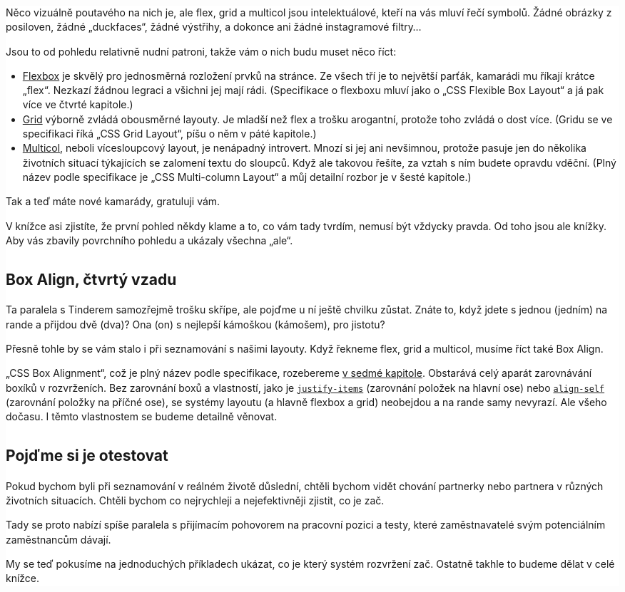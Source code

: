 Něco vizuálně poutavého na nich je, ale flex, grid a multicol jsou intelektuálové, kteří na vás mluví řečí symbolů. Žádné obrázky z posiloven, žádné „duckfaces“, žádné výstřihy, a dokonce ani žádné instagramové filtry…

<div class="book-index" data-book-index="Flexbox"></div>
<div class="book-index" data-book-index="Grid"></div>
<div class="book-index" data-book-index="Multicol"></div>

Jsou to od pohledu relativně nudní patroni, takže vám o nich budu muset něco říct:

- [Flexbox](css-flexbox.md) je skvělý pro jednosměrná rozložení prvků na stránce. Ze všech tří je to největší parťák, kamarádi mu říkají krátce „flex“. Nezkazí žádnou legraci a všichni jej mají rádi. (Specifikace o flexboxu mluví jako o „CSS Flexible Box Layout“ a já pak více ve čtvrté kapitole.)
- [Grid](css-grid.md) výborně zvládá obousměrné layouty. Je mladší než flex a trošku arogantní, protože toho zvládá o dost více. (Gridu se ve specifikaci říká „CSS Grid Layout“, píšu o něm v páté kapitole.)
- [Multicol](css-multicol.md), neboli vícesloupcový layout, je nenápadný introvert. Mnozí si jej ani nevšimnou, protože pasuje jen do několika životních situací týkajících se zalomení textu do sloupců. Když ale takovou řešíte, za vztah s ním budete opravdu vděční. (Plný název podle specifikace je „CSS Multi-column Layout“ a můj detailní rozbor je v šesté kapitole.)

Tak a teď máte nové kamarády, gratuluji vám.

V knížce asi zjistíte, že první pohled někdy klame a to, co vám tady tvrdím, nemusí být vždycky pravda. Od toho jsou ale knížky. Aby vás zbavily povrchního pohledu a ukázaly všechna „ale“.

## Box Align, čtvrtý vzadu

Ta paralela s Tinderem samozřejmě trošku skřípe, ale pojďme u ní ještě chvilku zůstat. Znáte to, když jdete s jednou (jedním) na rande a přijdou dvě (dva)? Ona (on) s nejlepší kámoškou (kámošem), pro jistotu?

Přesně tohle by se vám stalo i při seznamování s našimi layouty. Když řekneme flex, grid a multicol, musíme říct také Box Align.

<div class="book-index" data-book-index="Box Align"></div>
<div class="book-index" data-book-index="Zarovnání boxů"></div>

„CSS Box Alignment“, což je plný název podle specifikace, rozebereme [v sedmé kapitole](css-box-alignment.md). Obstarává celý aparát zarovnávání boxíků v rozvrženích. Bez zarovnání boxů a vlastností, jako je [`justify-items`](css-justify-items.md) (zarovnání položek na hlavní ose) nebo [`align-self`](css-align-self.md) (zarovnání položky na příčné ose), se systémy layoutu (a hlavně flexbox a grid) neobejdou a na rande samy nevyrazí. Ale všeho dočasu. I těmto vlastnostem se budeme detailně věnovat.

## Pojďme si je otestovat

Pokud bychom byli při seznamování v reálném životě důslední, chtěli bychom vidět chování partnerky nebo partnera v různých životních situacích. Chtěli bychom co nejrychleji a nejefektivněji zjistit, co je zač.

Tady se proto nabízí spíše paralela s přijímacím pohovorem na pracovní pozici a testy, které zaměstnavatelé svým potenciálním zaměstnancům dávají.

My se teď pokusíme na jednoduchých příkladech ukázat, co je který systém rozvržení zač. Ostatně takhle to budeme dělat v celé knížce.
